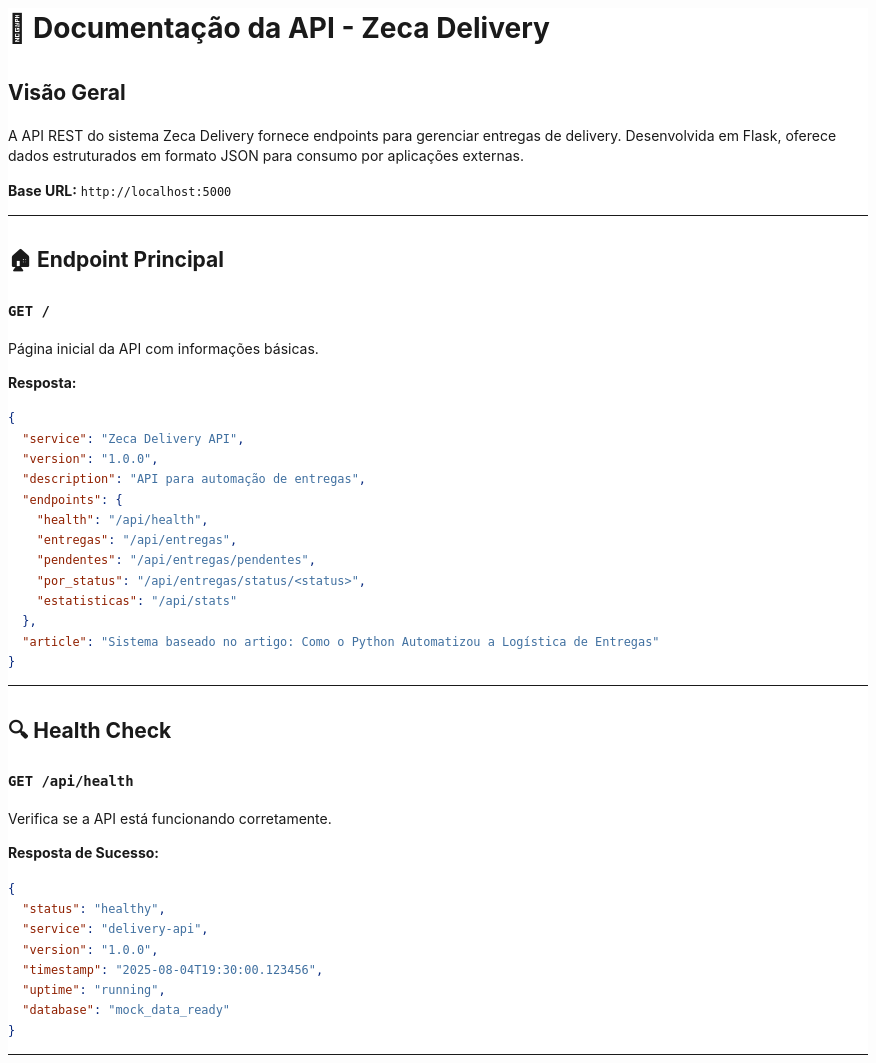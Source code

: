 # 📖 Documentação da API - Zeca Delivery

## Visão Geral

A API REST do sistema Zeca Delivery fornece endpoints para gerenciar entregas de delivery. Desenvolvida em Flask, oferece dados estruturados em formato JSON para consumo por aplicações externas.

**Base URL:** `http://localhost:5000`

---

## 🏠 Endpoint Principal

### `GET /`
Página inicial da API com informações básicas.

**Resposta:**
```json
{
  "service": "Zeca Delivery API",
  "version": "1.0.0", 
  "description": "API para automação de entregas",
  "endpoints": {
    "health": "/api/health",
    "entregas": "/api/entregas",
    "pendentes": "/api/entregas/pendentes", 
    "por_status": "/api/entregas/status/<status>",
    "estatisticas": "/api/stats"
  },
  "article": "Sistema baseado no artigo: Como o Python Automatizou a Logística de Entregas"
}
```

---

## 🔍 Health Check

### `GET /api/health`
Verifica se a API está funcionando corretamente.

**Resposta de Sucesso:**
```json
{
  "status": "healthy",
  "service": "delivery-api", 
  "version": "1.0.0",
  "timestamp": "2025-08-04T19:30:00.123456",
  "uptime": "running",
  "database": "mock_data_ready"
}
```

---